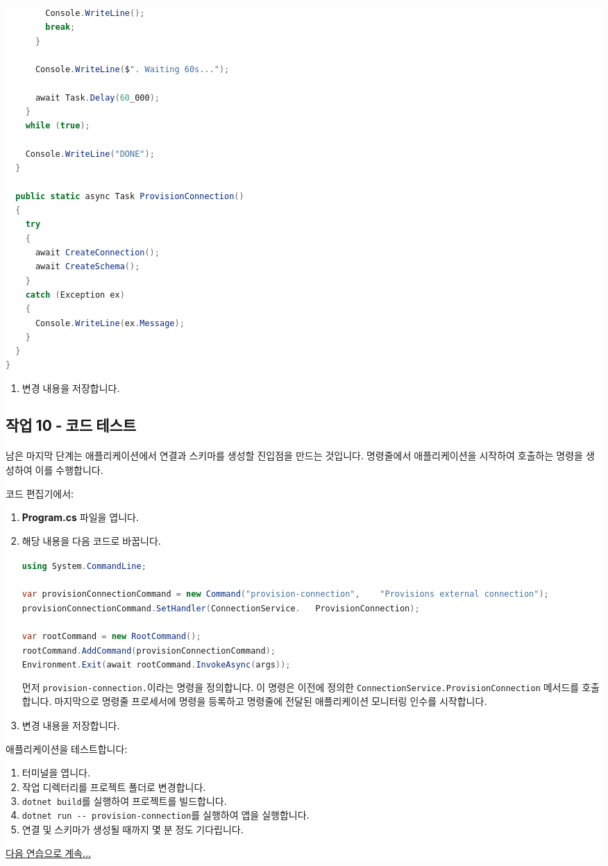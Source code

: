    ```csharp
           Console.WriteLine();
           break;
         }
   
         Console.WriteLine($". Waiting 60s...");
   
         await Task.Delay(60_000);
       }
       while (true);
   
       Console.WriteLine("DONE");
     }
   
     public static async Task ProvisionConnection()
     {
       try
       {
         await CreateConnection();
         await CreateSchema();
       }
       catch (Exception ex)
       {
         Console.WriteLine(ex.Message);
       }
     }
   }
   ```

1. 변경 내용을 저장합니다.

## 작업 10 - 코드 테스트

남은 마지막 단계는 애플리케이션에서 연결과 스키마를 생성할 진입점을 만드는 것입니다. 명령줄에서 애플리케이션을 시작하여 호출하는 명령을 생성하여 이를 수행합니다.

코드 편집기에서:

1. **Program.cs** 파일을 엽니다.
1. 해당 내용을 다음 코드로 바꿉니다.

   ```csharp
   using System.CommandLine;
   
   var provisionConnectionCommand = new Command("provision-connection",    "Provisions external connection");
   provisionConnectionCommand.SetHandler(ConnectionService.   ProvisionConnection);
   
   var rootCommand = new RootCommand();
   rootCommand.AddCommand(provisionConnectionCommand);
   Environment.Exit(await rootCommand.InvokeAsync(args));
   ```

   먼저 `provision-connection.`이라는 명령을 정의합니다. 이 명령은 이전에 정의한 `ConnectionService.ProvisionConnection` 메서드를 호출합니다. 마지막으로 명령줄 프로세서에 명령을 등록하고 명령줄에 전달된 애플리케이션 모니터링 인수를 시작합니다.

1. 변경 내용을 저장합니다.

애플리케이션을 테스트합니다:

1. 터미널을 엽니다.
1. 작업 디렉터리를 프로젝트 폴더로 변경합니다.
1. `dotnet build`를 실행하여 프로젝트를 빌드합니다.
1. `dotnet run -- provision-connection`를 실행하여 앱을 실행합니다.
1. 연결 및 스키마가 생성될 때까지 몇 분 정도 기다립니다.

[ 다음 연습으로 계속...](./3-exercise-import-external-content.md)